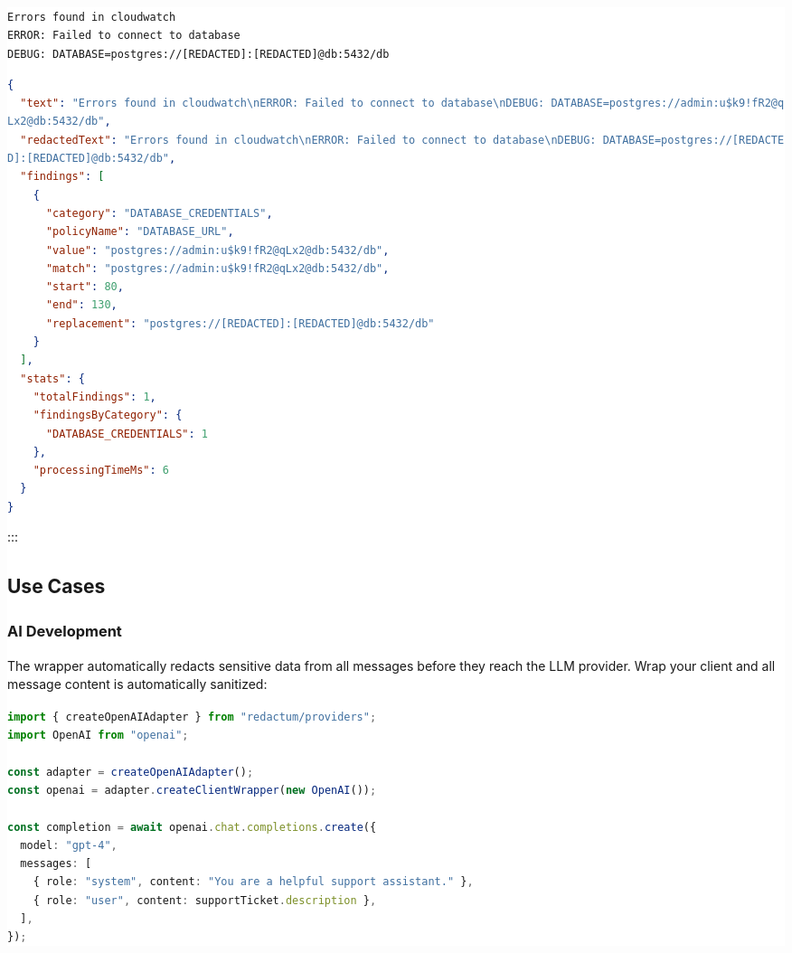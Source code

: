 ```text [Output]
Errors found in cloudwatch
ERROR: Failed to connect to database
DEBUG: DATABASE=postgres://[REDACTED]:[REDACTED]@db:5432/db
```

```json [Response Data]
{
  "text": "Errors found in cloudwatch\nERROR: Failed to connect to database\nDEBUG: DATABASE=postgres://admin:u$k9!fR2@qLx2@db:5432/db",
  "redactedText": "Errors found in cloudwatch\nERROR: Failed to connect to database\nDEBUG: DATABASE=postgres://[REDACTED]:[REDACTED]@db:5432/db",
  "findings": [
    {
      "category": "DATABASE_CREDENTIALS",
      "policyName": "DATABASE_URL",
      "value": "postgres://admin:u$k9!fR2@qLx2@db:5432/db",
      "match": "postgres://admin:u$k9!fR2@qLx2@db:5432/db",
      "start": 80,
      "end": 130,
      "replacement": "postgres://[REDACTED]:[REDACTED]@db:5432/db"
    }
  ],
  "stats": {
    "totalFindings": 1,
    "findingsByCategory": {
      "DATABASE_CREDENTIALS": 1
    },
    "processingTimeMs": 6
  }
}
```

:::

## Use Cases

### AI Development

The wrapper automatically redacts sensitive data from all messages before they reach the LLM provider. Wrap your client and all message content is automatically sanitized:

```typescript
import { createOpenAIAdapter } from "redactum/providers";
import OpenAI from "openai";

const adapter = createOpenAIAdapter();
const openai = adapter.createClientWrapper(new OpenAI());

const completion = await openai.chat.completions.create({
  model: "gpt-4",
  messages: [
    { role: "system", content: "You are a helpful support assistant." },
    { role: "user", content: supportTicket.description },
  ],
});
```
